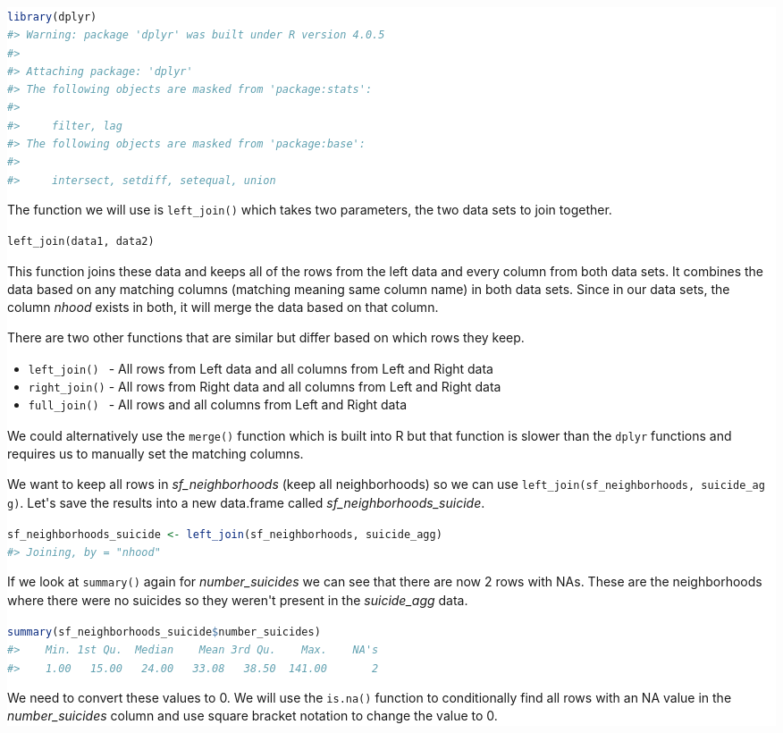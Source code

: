 
```r
library(dplyr)
#> Warning: package 'dplyr' was built under R version 4.0.5
#> 
#> Attaching package: 'dplyr'
#> The following objects are masked from 'package:stats':
#> 
#>     filter, lag
#> The following objects are masked from 'package:base':
#> 
#>     intersect, setdiff, setequal, union
```

The function we will use is `left_join()` which takes two parameters, the two data sets to join together. 

`left_join(data1, data2)`

This function joins these data and keeps all of the rows from the left data and every column from both data sets. It combines the data based on any matching columns (matching meaning same column name) in both data sets. Since in our data sets, the column *nhood* exists in both, it will merge the data based on that column. 

There are two other functions that are similar but differ based on which rows they keep. 

+ `left_join() ` - All rows from Left data and all columns from Left and Right data
+ `right_join()` - All rows from Right data and all columns from Left and Right data
+ `full_join() ` - All rows and all columns from Left and Right data

We could alternatively use the `merge()` function which is built into R but that function is slower than the `dplyr` functions and requires us to manually set the matching columns. 

We want to keep all rows in *sf_neighborhoods* (keep all neighborhoods) so we can use `left_join(sf_neighborhoods, suicide_agg)`. Let's save the results into a new data.frame called *sf_neighborhoods_suicide*. 


```r
sf_neighborhoods_suicide <- left_join(sf_neighborhoods, suicide_agg)
#> Joining, by = "nhood"
```

If we look at `summary()` again for *number_suicides* we can see that there are now 2 rows with NAs. These are the neighborhoods where there were no suicides so they weren't present in the *suicide_agg* data. 


```r
summary(sf_neighborhoods_suicide$number_suicides)
#>    Min. 1st Qu.  Median    Mean 3rd Qu.    Max.    NA's 
#>    1.00   15.00   24.00   33.08   38.50  141.00       2
```

We need to convert these values to 0. We will use the `is.na()` function to conditionally find all rows with an NA value in the *number_suicides* column and use square bracket notation to change the value to 0.

